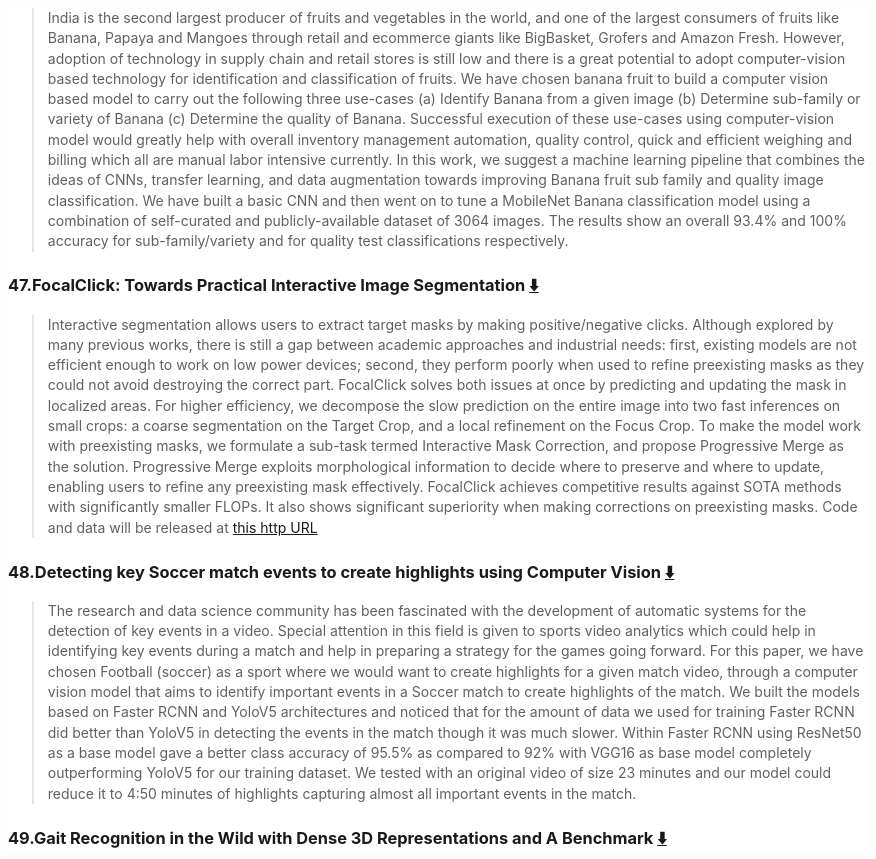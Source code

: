 >  India is the second largest producer of fruits and vegetables in the world, and one of the largest consumers of fruits like Banana, Papaya and Mangoes through retail and ecommerce giants like BigBasket, Grofers and Amazon Fresh. However, adoption of technology in supply chain and retail stores is still low and there is a great potential to adopt computer-vision based technology for identification and classification of fruits. We have chosen banana fruit to build a computer vision based model to carry out the following three use-cases (a) Identify Banana from a given image (b) Determine sub-family or variety of Banana (c) Determine the quality of Banana. Successful execution of these use-cases using computer-vision model would greatly help with overall inventory management automation, quality control, quick and efficient weighing and billing which all are manual labor intensive currently. In this work, we suggest a machine learning pipeline that combines the ideas of CNNs, transfer learning, and data augmentation towards improving Banana fruit sub family and quality image classification. We have built a basic CNN and then went on to tune a MobileNet Banana classification model using a combination of self-curated and publicly-available dataset of 3064 images. The results show an overall 93.4% and 100% accuracy for sub-family/variety and for quality test classifications respectively.      
### 47.FocalClick: Towards Practical Interactive Image Segmentation  [ :arrow_down: ](https://arxiv.org/pdf/2204.02574.pdf)
>  Interactive segmentation allows users to extract target masks by making positive/negative clicks. Although explored by many previous works, there is still a gap between academic approaches and industrial needs: first, existing models are not efficient enough to work on low power devices; second, they perform poorly when used to refine preexisting masks as they could not avoid destroying the correct part. FocalClick solves both issues at once by predicting and updating the mask in localized areas. For higher efficiency, we decompose the slow prediction on the entire image into two fast inferences on small crops: a coarse segmentation on the Target Crop, and a local refinement on the Focus Crop. To make the model work with preexisting masks, we formulate a sub-task termed Interactive Mask Correction, and propose Progressive Merge as the solution. Progressive Merge exploits morphological information to decide where to preserve and where to update, enabling users to refine any preexisting mask effectively. FocalClick achieves competitive results against SOTA methods with significantly smaller FLOPs. It also shows significant superiority when making corrections on preexisting masks. Code and data will be released at <a class="link-external link-http" href="http://github.com/XavierCHEN34/ClickSEG" rel="external noopener nofollow">this http URL</a>      
### 48.Detecting key Soccer match events to create highlights using Computer Vision  [ :arrow_down: ](https://arxiv.org/pdf/2204.02573.pdf)
>  The research and data science community has been fascinated with the development of automatic systems for the detection of key events in a video. Special attention in this field is given to sports video analytics which could help in identifying key events during a match and help in preparing a strategy for the games going forward. For this paper, we have chosen Football (soccer) as a sport where we would want to create highlights for a given match video, through a computer vision model that aims to identify important events in a Soccer match to create highlights of the match. We built the models based on Faster RCNN and YoloV5 architectures and noticed that for the amount of data we used for training Faster RCNN did better than YoloV5 in detecting the events in the match though it was much slower. Within Faster RCNN using ResNet50 as a base model gave a better class accuracy of 95.5% as compared to 92% with VGG16 as base model completely outperforming YoloV5 for our training dataset. We tested with an original video of size 23 minutes and our model could reduce it to 4:50 minutes of highlights capturing almost all important events in the match.      
### 49.Gait Recognition in the Wild with Dense 3D Representations and A Benchmark  [ :arrow_down: ](https://arxiv.org/pdf/2204.02569.pdf)